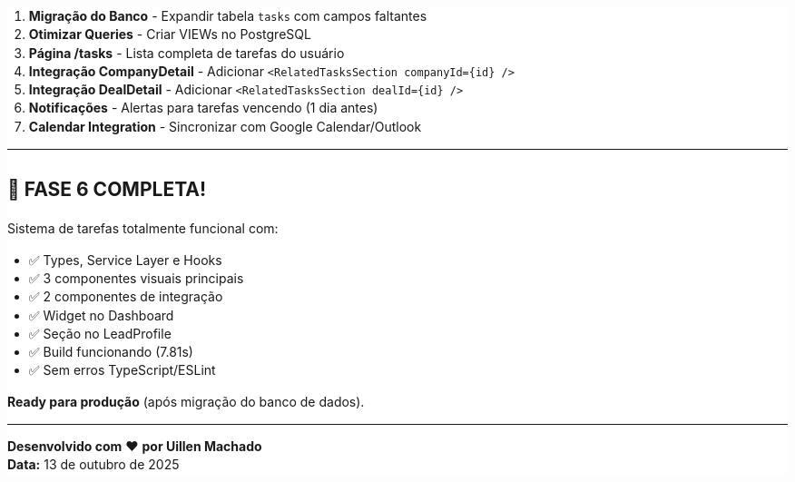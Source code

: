 1. **Migração do Banco** - Expandir tabela `tasks` com campos faltantes
2. **Otimizar Queries** - Criar VIEWs no PostgreSQL
3. **Página /tasks** - Lista completa de tarefas do usuário
4. **Integração CompanyDetail** - Adicionar `<RelatedTasksSection companyId={id} />`
5. **Integração DealDetail** - Adicionar `<RelatedTasksSection dealId={id} />`
6. **Notificações** - Alertas para tarefas vencendo (1 dia antes)
7. **Calendar Integration** - Sincronizar com Google Calendar/Outlook

---

## 🚀 FASE 6 COMPLETA!

Sistema de tarefas totalmente funcional com:
- ✅ Types, Service Layer e Hooks
- ✅ 3 componentes visuais principais
- ✅ 2 componentes de integração
- ✅ Widget no Dashboard
- ✅ Seção no LeadProfile
- ✅ Build funcionando (7.81s)
- ✅ Sem erros TypeScript/ESLint

**Ready para produção** (após migração do banco de dados).

---

**Desenvolvido com** ❤️ **por Uillen Machado**  
**Data:** 13 de outubro de 2025
